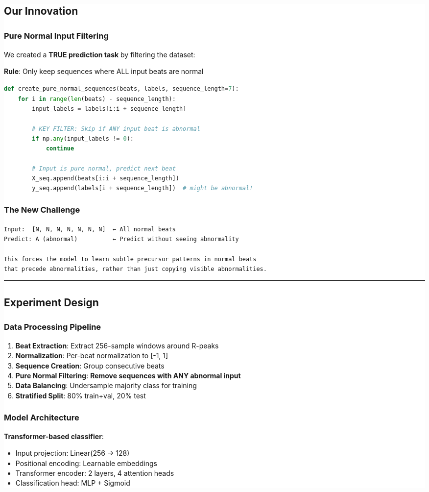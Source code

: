 ## Our Innovation

### Pure Normal Input Filtering

We created a **TRUE prediction task** by filtering the dataset:

**Rule**: Only keep sequences where ALL input beats are normal

```python
def create_pure_normal_sequences(beats, labels, sequence_length=7):
    for i in range(len(beats) - sequence_length):
        input_labels = labels[i:i + sequence_length]

        # KEY FILTER: Skip if ANY input beat is abnormal
        if np.any(input_labels != 0):
            continue

        # Input is pure normal, predict next beat
        X_seq.append(beats[i:i + sequence_length])
        y_seq.append(labels[i + sequence_length])  # might be abnormal!
```

### The New Challenge

```
Input:  [N, N, N, N, N, N, N]  ← All normal beats
Predict: A (abnormal)          ← Predict without seeing abnormality

This forces the model to learn subtle precursor patterns in normal beats
that precede abnormalities, rather than just copying visible abnormalities.
```

---

## Experiment Design

### Data Processing Pipeline

1. **Beat Extraction**: Extract 256-sample windows around R-peaks
2. **Normalization**: Per-beat normalization to [-1, 1]
3. **Sequence Creation**: Group consecutive beats
4. **Pure Normal Filtering**: **Remove sequences with ANY abnormal input**
5. **Data Balancing**: Undersample majority class for training
6. **Stratified Split**: 80% train+val, 20% test

### Model Architecture

**Transformer-based classifier**:
- Input projection: Linear(256 → 128)
- Positional encoding: Learnable embeddings
- Transformer encoder: 2 layers, 4 attention heads
- Classification head: MLP + Sigmoid
